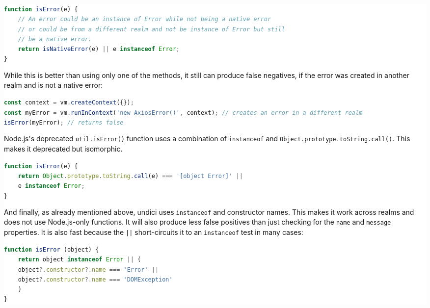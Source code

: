 ```JavaScript
function isError(e) {
    // An error could be an instance of Error while not being a native error
    // or could be from a different realm and not be instance of Error but still
    // be a native error.
    return isNativeError(e) || e instanceof Error;
}
```

While this is better than using only one of the methods, it still can
produce false negatives, if the error was created in another realm and
is not a native error:

```JavaScript
const context = vm.createContext({});
const myError = vm.runInContext('new AxiosError()', context); // creates an error in a different realm
isError(myError); // returns false
```

Node.js's deprecated
[`util.isError()`](https://nodejs.org/api/util.html#utiliserrorobject)
function uses a combination of `instanceof` and
`Object.prototype.toString.call()`. This makes it deprecated but
isomorphic.

```JavaScript
function isError(e) {
    return Object.prototype.toString.call(e) === '[object Error]' ||
    e instanceof Error;
}
```

And finally, as already mentioned above, undici uses `instanceof` and
constructor names. This makes it work across realms and does not use
Node.js-only functions. It will also produce less false positives than
just checking for the `name` and `message` properties. It is also fast
because the `||` short-circuits it to an `instanceof` test in many cases:

```JavaScript
function isError (object) {
    return object instanceof Error || (
    object?.constructor?.name === 'Error' ||
    object?.constructor?.name === 'DOMException'
    )
}
```

[^1]: This code is taken from
[undici](https://github.com/nodejs/undici/blob/4885b11dd60b4d1a785c4e5a519ad87920549d1c/lib/fetch/util.js#L75).
[^2]: An `[[ErrorData]]` [internal
slot](https://tc39.es/ecma262/#sec-object-internal-methods-and-internal-slots)
is used for this.
[^3]: `DOMException`s don't fit into the JavaScript naming scheme for errors. In JavaScript an exception is what happens if an
error is thrown.
[^4]: A realm is a JavaScript execution context which has its own global environment. If an error comes from another realm, its prototype points
to the `Error` prototype of the realm it was created in. Thus,`instanceof Error` will return `false`. 
[^5]: I did some micro benchmarking to find this out. The exact number may depend on the use-case but it is **a lot** slower in any case.

